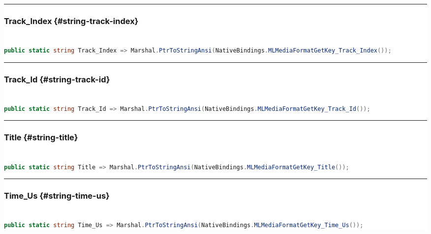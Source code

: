 




-----------

### Track_Index {#string-track-index}

```csharp

public static string Track_Index => Marshal.PtrToStringAnsi(NativeBindings.MLMediaFormatGetKey_Track_Index());

```






-----------

### Track_Id {#string-track-id}

```csharp

public static string Track_Id => Marshal.PtrToStringAnsi(NativeBindings.MLMediaFormatGetKey_Track_Id());

```






-----------

### Title {#string-title}

```csharp

public static string Title => Marshal.PtrToStringAnsi(NativeBindings.MLMediaFormatGetKey_Title());

```






-----------

### Time_Us {#string-time-us}

```csharp

public static string Time_Us => Marshal.PtrToStringAnsi(NativeBindings.MLMediaFormatGetKey_Time_Us());

```
